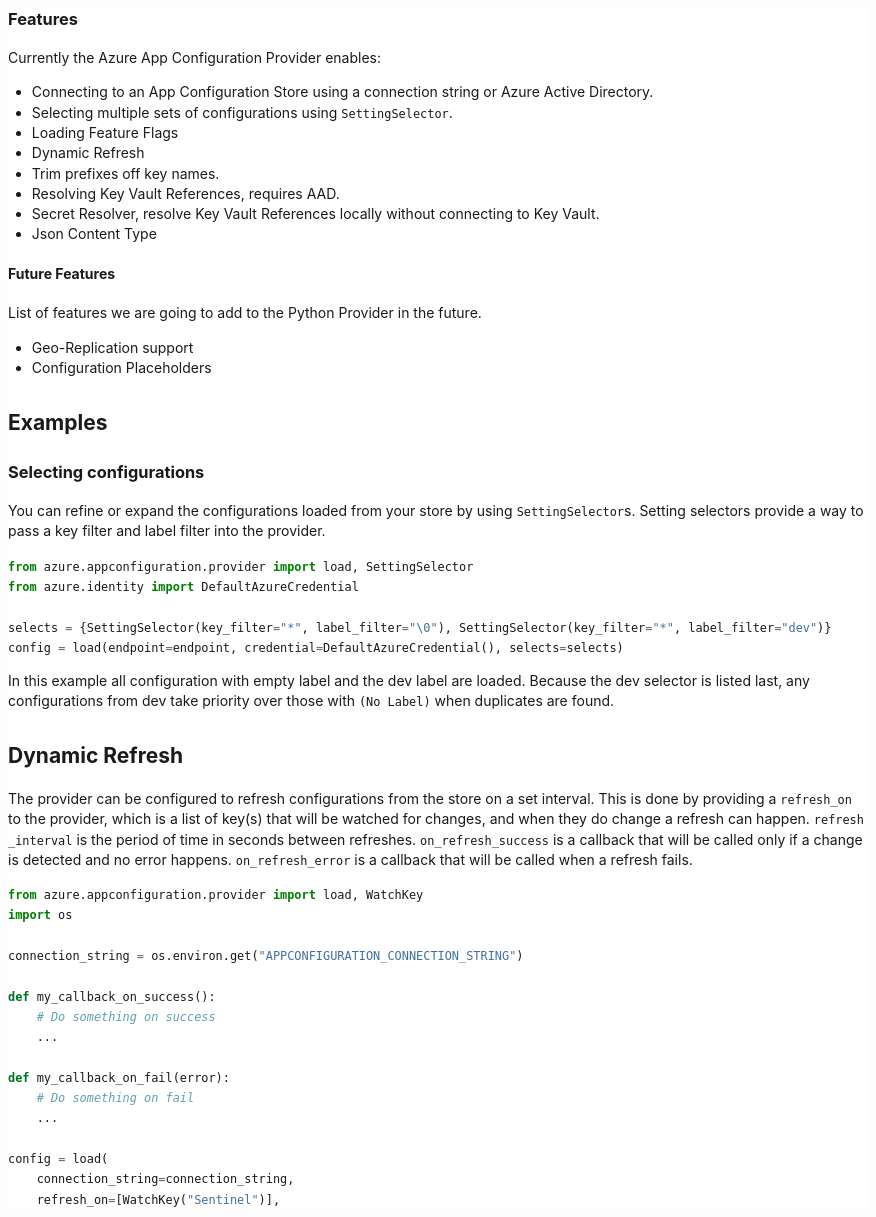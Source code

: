 ### Features

Currently the Azure App Configuration Provider enables:

* Connecting to an App Configuration Store using a connection string or Azure Active Directory.
* Selecting multiple sets of configurations using `SettingSelector`.
* Loading Feature Flags
* Dynamic Refresh
* Trim prefixes off key names.
* Resolving Key Vault References, requires AAD.
* Secret Resolver, resolve Key Vault References locally without connecting to Key Vault.
* Json Content Type

#### Future Features

List of features we are going to add to the Python Provider in the future.

* Geo-Replication support
* Configuration Placeholders

## Examples

### Selecting configurations

You can refine or expand the configurations loaded from your store by using `SettingSelector`s. Setting selectors provide a way to pass a key filter and label filter into the provider.

```python
from azure.appconfiguration.provider import load, SettingSelector
from azure.identity import DefaultAzureCredential

selects = {SettingSelector(key_filter="*", label_filter="\0"), SettingSelector(key_filter="*", label_filter="dev")}
config = load(endpoint=endpoint, credential=DefaultAzureCredential(), selects=selects)
```

In this example all configuration with empty label and the dev label are loaded. Because the dev selector is listed last, any configurations from dev take priority over those with `(No Label)` when duplicates are found.

## Dynamic Refresh

The provider can be configured to refresh configurations from the store on a set interval. This is done by providing a `refresh_on` to the provider, which is a list of key(s) that will be watched for changes, and when they do change a refresh can happen. `refresh_interval` is the period of time in seconds between refreshes. `on_refresh_success` is a callback that will be called only if a change is detected and no error happens. `on_refresh_error` is a callback that will be called when a refresh fails.

```python
from azure.appconfiguration.provider import load, WatchKey
import os

connection_string = os.environ.get("APPCONFIGURATION_CONNECTION_STRING")

def my_callback_on_success():
    # Do something on success
    ...

def my_callback_on_fail(error):
    # Do something on fail
    ...

config = load(
    connection_string=connection_string,
    refresh_on=[WatchKey("Sentinel")],
```

[azure_cli]: https://learn.microsoft.com/cli/azure/appconfig
[code_of_conduct]: https://opensource.microsoft.com/codeofconduct/